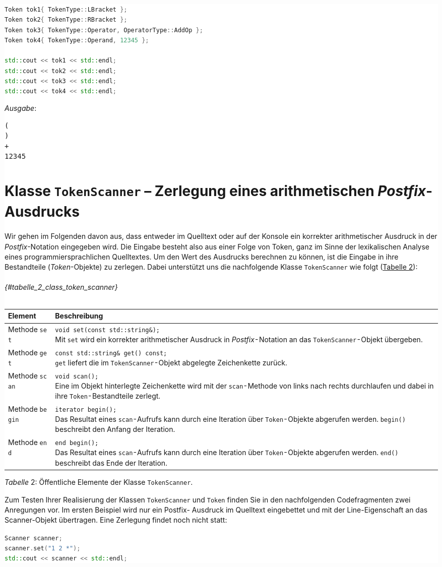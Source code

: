 ```cpp
Token tok1{ TokenType::LBracket };
Token tok2{ TokenType::RBracket };
Token tok3{ TokenType::Operator, OperatorType::AddOp };
Token tok4{ TokenType::Operand, 12345 };

std::cout << tok1 << std::endl;
std::cout << tok2 << std::endl;
std::cout << tok3 << std::endl;
std::cout << tok4 << std::endl;
```

*Ausgabe*:

<pre>
(
)
+
12345
</pre>

# Klasse `TokenScanner` &ndash; Zerlegung eines arithmetischen *Postfix*-Ausdrucks

Wir gehen im Folgenden davon aus, dass entweder im Quelltext oder auf der Konsole ein korrekter
arithmetischer Ausdruck in der *Postfix*-Notation eingegeben wird. Die Eingabe besteht also aus einer
Folge von Token, ganz im Sinne der lexikalischen Analyse eines programmiersprachlichen Quelltextes.
Um den Wert des Ausdrucks berechnen zu können, ist die Eingabe in ihre Bestandteile
(*Token*-Objekte) zu zerlegen. Dabei unterstützt uns die nachfolgende Klasse `TokenScanner` wie
folgt ([Tabelle 2]):

###### {#tabelle_2_class_token_scanner}

| Element | Beschreibung |
| :---- | :---- |
| Methode `set` | `void set(const std::string&);`<br/>Mit `set` wird ein korrekter arithmetischer Ausdruck in *Postfix*-Notation an das `TokenScanner`-Objekt übergeben. |
| Methode `get` | `const std::string& get() const;`<br/>`get` liefert die im `TokenScanner`-Objekt abgelegte Zeichenkette zurück. |
| Methode `scan` | `void scan();`<br/>Eine im Objekt hinterlegte Zeichenkette wird mit der `scan`-Methode von links nach rechts durchlaufen und dabei in ihre `Token`-Bestandteile zerlegt. |
| Methode `begin` | `iterator begin();`<br/>Das Resultat eines `scan`-Aufrufs kann durch eine Iteration über `Token`-Objekte abgerufen werden. `begin()` beschreibt den Anfang der Iteration. |
| Methode `end` | `end begin();`<br/>Das Resultat eines `scan`-Aufrufs kann durch eine Iteration über `Token`-Objekte abgerufen werden. `end()` beschreibt das Ende der Iteration. |

*Tabelle* 2: Öffentliche Elemente der Klasse `TokenScanner`.

Zum Testen Ihrer Realisierung der Klassen `TokenScanner` und `Token` finden Sie in
den nachfolgenden Codefragmenten zwei Anregungen vor. Im ersten Beispiel wird nur ein Postfix-
Ausdruck im Quelltext eingebettet und mit der Line-Eigenschaft an das Scanner-Objekt übertragen.
Eine Zerlegung findet noch nicht statt:

```cpp
Scanner scanner;
scanner.set("1 2 *");
std::cout << scanner << std::endl;
```


[Tabelle 1]: #tabelle_1_class_token_ctors
[Tabelle 2]: #tabelle_2_class_token_scanner
[Tabelle 3]: #tabelle_3_class_token_calculator
[Tabelle 4]: #tabelle_4_class_infix_to_postfix
[Listing 1]: #listing_1_class_token
[Listing 2]: #listing_2_class_scanner
[Listing 3]: #listing_3_class_postfix_calculator
[Listing 4]: #listing_4_class_infix_postfix_converter
[Abbildung 1]:  #abbildung_1_upn_postfix_calculator
[Abbildung 2]:  #abbildung_2_upn_operator_precedence